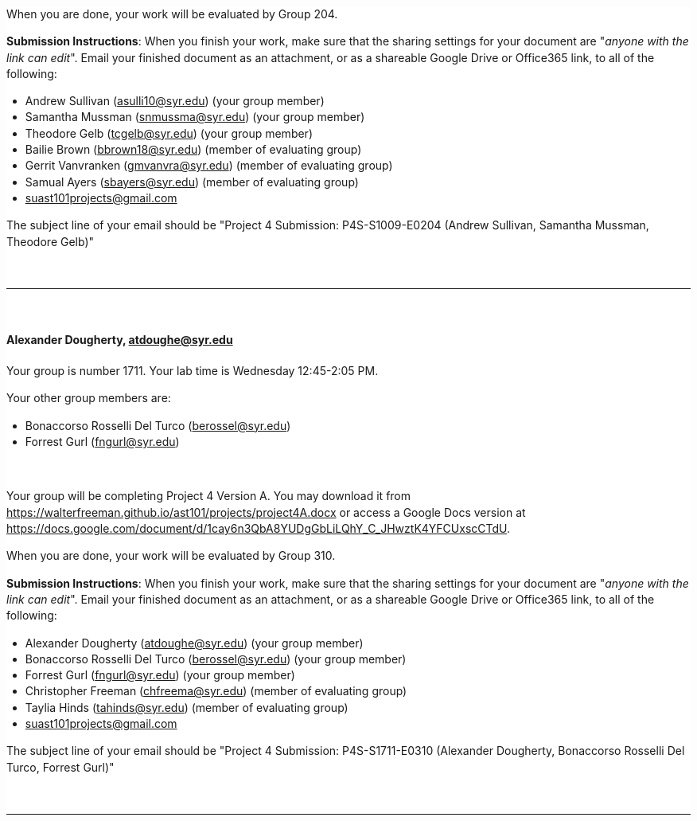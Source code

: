 When you are done, your work will be evaluated by Group 204.

**Submission Instructions**: When you finish your work, make sure that the sharing settings for your document are "*anyone with the link can edit*". Email your finished document as an attachment, or as a shareable Google Drive or Office365 link, to all of the following:
* Andrew Sullivan (asulli10@syr.edu) (your group member)
* Samantha Mussman (snmussma@syr.edu) (your group member)
* Theodore Gelb (tcgelb@syr.edu) (your group member)
* Bailie Brown (bbrown18@syr.edu) (member of evaluating group)
* Gerrit Vanvranken (gmvanvra@syr.edu) (member of evaluating group)
* Samual Ayers (sbayers@syr.edu) (member of evaluating group)
* suast101projects@gmail.com


The subject line of your email should be "Project 4 Submission: P4S-S1009-E0204 (Andrew Sullivan, Samantha Mussman, Theodore Gelb)"


<br>

---

<br>


#### Alexander Dougherty, atdoughe@syr.edu

Your group is number 1711. Your lab time is Wednesday 12:45-2:05 PM.

Your other group members are:
* Bonaccorso Rosselli Del Turco (berossel@syr.edu)
* Forrest Gurl (fngurl@syr.edu)
<br>

Your group will be completing Project 4 Version A. You may download it from <https://walterfreeman.github.io/ast101/projects/project4A.docx> or access a Google Docs version at <https://docs.google.com/document/d/1cay6n3QbA8YUDgGbLiLQhY_C_JHwztK4YFCUxscCTdU>.

When you are done, your work will be evaluated by Group 310.

**Submission Instructions**: When you finish your work, make sure that the sharing settings for your document are "*anyone with the link can edit*". Email your finished document as an attachment, or as a shareable Google Drive or Office365 link, to all of the following:
* Alexander Dougherty (atdoughe@syr.edu) (your group member)
* Bonaccorso Rosselli Del Turco (berossel@syr.edu) (your group member)
* Forrest Gurl (fngurl@syr.edu) (your group member)
* Christopher Freeman (chfreema@syr.edu) (member of evaluating group)
* Taylia Hinds (tahinds@syr.edu) (member of evaluating group)
* suast101projects@gmail.com


The subject line of your email should be "Project 4 Submission: P4S-S1711-E0310 (Alexander Dougherty, Bonaccorso Rosselli Del Turco, Forrest Gurl)"


<br>

---
